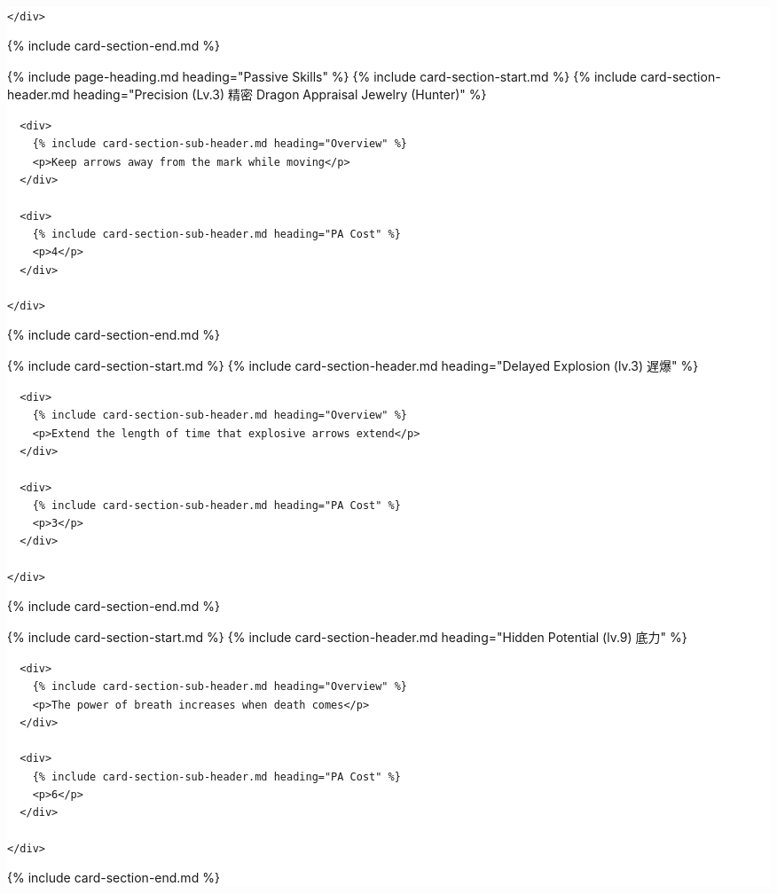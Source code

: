     </div>
  {% include card-section-end.md %}

  
  {% include page-heading.md heading="Passive Skills" %}
  {% include card-section-start.md %}
    {% include card-section-header.md heading="Precision (Lv.3) 精密 Dragon Appraisal Jewelry (Hunter)" %}
    <div class="space-y-4">

      <div>
        {% include card-section-sub-header.md heading="Overview" %}
        <p>Keep arrows away from the mark while moving</p>
      </div>

      <div>
        {% include card-section-sub-header.md heading="PA Cost" %}
        <p>4</p>
      </div>

    </div>
  {% include card-section-end.md %}

  {% include card-section-start.md %}
    {% include card-section-header.md heading="Delayed Explosion (lv.3) 遅爆" %}
    <div class="space-y-4">

      <div>
        {% include card-section-sub-header.md heading="Overview" %}
        <p>Extend the length of time that explosive arrows extend</p>
      </div>

      <div>
        {% include card-section-sub-header.md heading="PA Cost" %}
        <p>3</p>
      </div>

    </div>
  {% include card-section-end.md %}

  {% include card-section-start.md %}
    {% include card-section-header.md heading="Hidden Potential (lv.9) 底力" %}
    <div class="space-y-4">

      <div>
        {% include card-section-sub-header.md heading="Overview" %}
        <p>The power of breath increases when death comes</p>
      </div>

      <div>
        {% include card-section-sub-header.md heading="PA Cost" %}
        <p>6</p>
      </div>

    </div>
  {% include card-section-end.md %}
